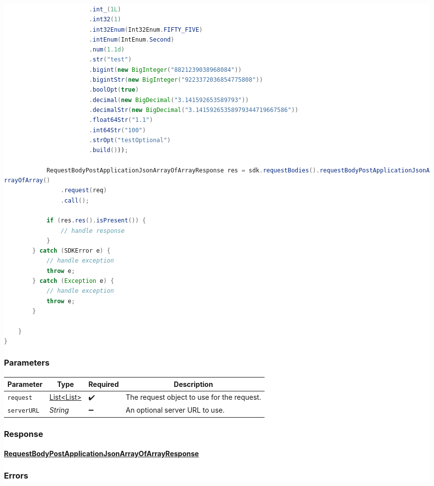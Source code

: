 ```java
                        .int_(1L)
                        .int32(1)
                        .int32Enum(Int32Enum.FIFTY_FIVE)
                        .intEnum(IntEnum.Second)
                        .num(1.1d)
                        .str("test")
                        .bigint(new BigInteger("8821239038968084"))
                        .bigintStr(new BigInteger("9223372036854775808"))
                        .boolOpt(true)
                        .decimal(new BigDecimal("3.141592653589793"))
                        .decimalStr(new BigDecimal("3.14159265358979344719667586"))
                        .float64Str("1.1")
                        .int64Str("100")
                        .strOpt("testOptional")
                        .build()));

            RequestBodyPostApplicationJsonArrayOfArrayResponse res = sdk.requestBodies().requestBodyPostApplicationJsonArrayOfArray()
                .request(req)
                .call();

            if (res.res().isPresent()) {
                // handle response
            }
        } catch (SDKError e) {
            // handle exception
            throw e;
        } catch (Exception e) {
            // handle exception
            throw e;
        }

    }
}
```

### Parameters

| Parameter                                     | Type                                          | Required                                      | Description                                   |
| --------------------------------------------- | --------------------------------------------- | --------------------------------------------- | --------------------------------------------- |
| `request`                                     | [List<List<SimpleObject>>](../../models//.md) | :heavy_check_mark:                            | The request object to use for the request.    |
| `serverURL`                                   | *String*                                      | :heavy_minus_sign:                            | An optional server URL to use.                |

### Response

**[RequestBodyPostApplicationJsonArrayOfArrayResponse](../../models/operations/RequestBodyPostApplicationJsonArrayOfArrayResponse.md)**

### Errors
